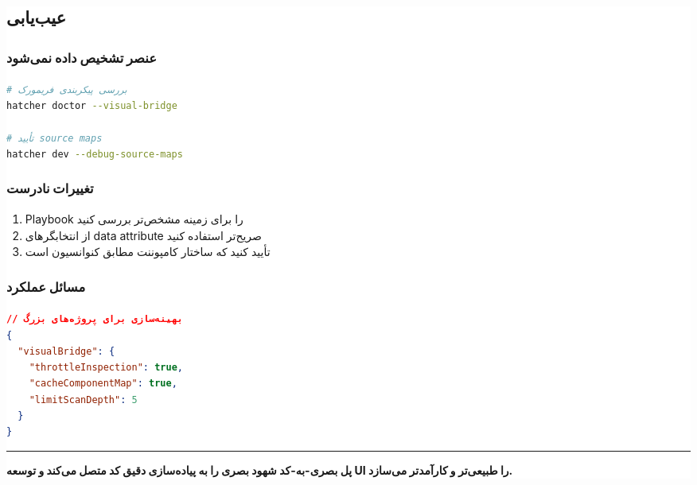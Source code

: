 ## عیب‌یابی

### عنصر تشخیص داده نمی‌شود

```bash
# بررسی پیکربندی فریمورک
hatcher doctor --visual-bridge

# تأیید source maps
hatcher dev --debug-source-maps
```

### تغییرات نادرست

1. Playbook را برای زمینه مشخص‌تر بررسی کنید
2. از انتخابگرهای data attribute صریح‌تر استفاده کنید
3. تأیید کنید که ساختار کامپوننت مطابق کنوانسیون است

### مسائل عملکرد

```json
// بهینه‌سازی برای پروژه‌های بزرگ
{
  "visualBridge": {
    "throttleInspection": true,
    "cacheComponentMap": true,
    "limitScanDepth": 5
  }
}
```

---

**پل بصری-به-کد شهود بصری را به پیاده‌سازی دقیق کد متصل می‌کند و توسعه UI را طبیعی‌تر و کارآمدتر می‌سازد.**

